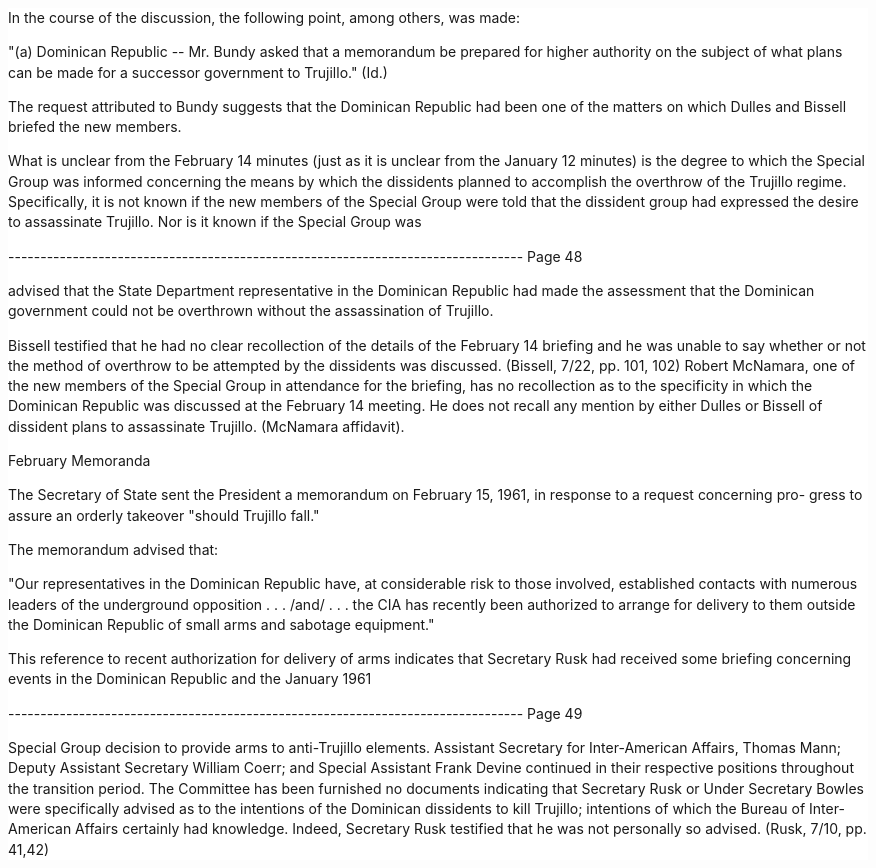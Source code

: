 In the course of the discussion, the following point, among others, was made:

"(a) Dominican Republic -- Mr. Bundy asked that a memorandum be prepared for higher authority on the subject of what plans can be made for a successor government to Trujillo." (Id.)

The request attributed to Bundy suggests that the Dominican Republic had been one of the matters on which Dulles and Bissell briefed the new members.

What is unclear from the February 14 minutes (just as it is unclear from the January 12 minutes) is the degree to which the Special Group was informed concerning the means by which the dissidents planned to accomplish the overthrow of the Trujillo regime. Specifically, it is not known if the new members of the Special Group were told that the dissident group had expressed the desire to assassinate Trujillo. Nor is it known if the Special Group was


-------------------------------------------------------------------------------- Page 48

advised that the State Department representative in the
Dominican Republic had made the assessment that the Dominican
government could not be overthrown without the assassination
of Trujillo.

Bissell testified that he had no clear recollection
of the details of the February 14 briefing and he was unable
to say whether or not the method of overthrow to be attempted
by the dissidents was discussed. (Bissell, 7/22, pp. 101, 102)
Robert McNamara, one of the new members of the Special Group
in attendance for the briefing, has no recollection as to the
specificity in which the Dominican Republic was discussed at the
February 14 meeting. He does not recall any mention by either
Dulles or Bissell of dissident plans to assassinate Trujillo.
(McNamara affidavit).

February Memoranda

The Secretary of State sent the President a memorandum
on February 15, 1961, in response to a request concerning pro-
gress to assure an orderly takeover "should Trujillo fall."

The memorandum advised that:

"Our representatives in the Dominican Republic
have, at considerable risk to those involved,
established contacts with numerous leaders of the
underground opposition . . . /and/ . . . the CIA
has recently been authorized to arrange for delivery
to them outside the Dominican Republic of small arms
and sabotage equipment."

This reference to recent authorization for delivery of
arms indicates that Secretary Rusk had received some briefing
concerning events in the Dominican Republic and the January 1961


-------------------------------------------------------------------------------- Page 49

Special Group decision to provide arms to anti-Trujillo
elements. Assistant Secretary for Inter-American Affairs,
Thomas Mann; Deputy Assistant Secretary William Coerr; and
Special Assistant Frank Devine continued in their respective
positions throughout the transition period. The Committee has
been furnished no documents indicating that Secretary Rusk or
Under Secretary Bowles were specifically advised as to the
intentions of the Dominican dissidents to kill Trujillo; intentions
of which the Bureau of Inter-American Affairs certainly
had knowledge. Indeed, Secretary Rusk testified that he was not
personally so advised. (Rusk, 7/10, pp. 41,42)
